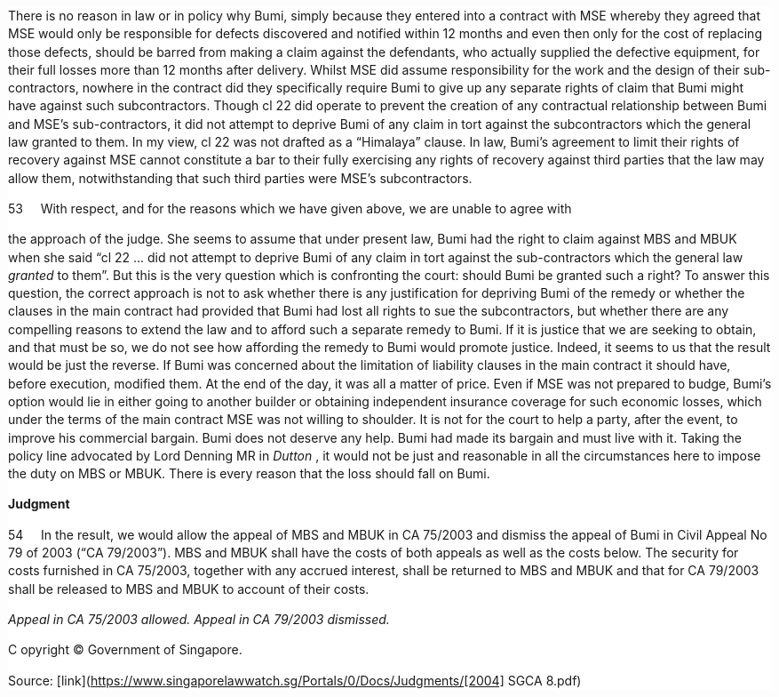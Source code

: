  There is no reason in law or in policy why Bumi, simply because they entered into a contract with MSE whereby they agreed that MSE would only be responsible for defects discovered and notified within 12 months and even then only for the cost of replacing those defects, should be barred from making a claim against the defendants, who actually supplied the defective equipment, for their full losses more than 12 months after delivery. Whilst MSE did assume responsibility for the work and the design of their sub-contractors, nowhere in the contract did they specifically require Bumi to give up any separate rights of claim that Bumi might have against such subcontractors. Though cl 22 did operate to prevent the creation of any contractual relationship between Bumi and MSE’s sub-contractors, it did not attempt to deprive Bumi of any claim in tort against the subcontractors which the general law granted to them. In my view, cl 22 was not drafted as a “Himalaya” clause. In law, Bumi’s agreement to limit their rights of recovery against MSE cannot constitute a bar to their fully exercising any rights of recovery against third parties that the law may allow them, notwithstanding that such third parties were MSE’s subcontractors. 

53     With respect, and for the reasons which we have given above, we are unable to agree with 


the approach of the judge. She seems to assume that under present law, Bumi had the right to claim against MBS and MBUK when she said “cl 22 ... did not attempt to deprive Bumi of any claim in tort against the sub-contractors which the general law _granted_ to them”. But this is the very question which is confronting the court: should Bumi be granted such a right? To answer this question, the correct approach is not to ask whether there is any justification for depriving Bumi of the remedy or whether the clauses in the main contract had provided that Bumi had lost all rights to sue the subcontractors, but whether there are any compelling reasons to extend the law and to afford such a separate remedy to Bumi. If it is justice that we are seeking to obtain, and that must be so, we do not see how affording the remedy to Bumi would promote justice. Indeed, it seems to us that the result would be just the reverse. If Bumi was concerned about the limitation of liability clauses in the main contract it should have, before execution, modified them. At the end of the day, it was all a matter of price. Even if MSE was not prepared to budge, Bumi’s option would lie in either going to another builder or obtaining independent insurance coverage for such economic losses, which under the terms of the main contract MSE was not willing to shoulder. It is not for the court to help a party, after the event, to improve his commercial bargain. Bumi does not deserve any help. Bumi had made its bargain and must live with it. Taking the policy line advocated by Lord Denning MR in _Dutton_ , it would not be just and reasonable in all the circumstances here to impose the duty on MBS or MBUK. There is every reason that the loss should fall on Bumi. 

**Judgment** 

54     In the result, we would allow the appeal of MBS and MBUK in CA 75/2003 and dismiss the appeal of Bumi in Civil Appeal No 79 of 2003 (“CA 79/2003”). MBS and MBUK shall have the costs of both appeals as well as the costs below. The security for costs furnished in CA 75/2003, together with any accrued interest, shall be returned to MBS and MBUK and that for CA 79/2003 shall be released to MBS and MBUK to account of their costs. 

_Appeal in CA 75/2003 allowed. Appeal in CA 79/2003 dismissed._ 

 C opyright © Government of Singapore. 


Source: [link](https://www.singaporelawwatch.sg/Portals/0/Docs/Judgments/[2004] SGCA 8.pdf)
